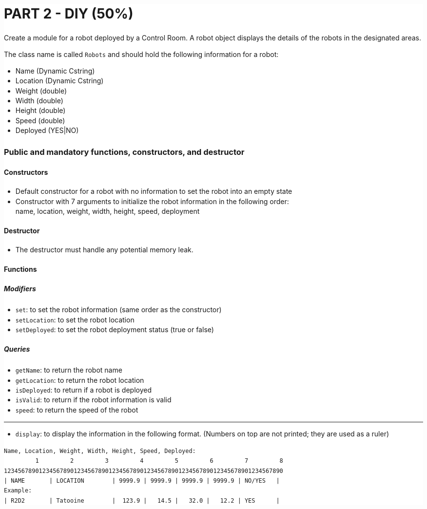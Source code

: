 
# PART 2 - DIY (50%)


Create a module for a robot deployed by a Control Room. A robot object displays the details of the robots in the designated areas.

The class name is called `Robots` and should hold the following information for a robot:
* Name (Dynamic Cstring)
* Location (Dynamic Cstring)
* Weight (double)
* Width (double)
* Height (double)
* Speed (double)
* Deployed (YES|NO)

### Public and mandatory functions, constructors, and destructor

#### Constructors
* Default constructor for a robot with no information to set the robot into an empty state
* Constructor with 7 arguments to initialize the robot information in the following order:<br />
name, location, weight, width, height, speed, deployment


#### Destructor
* The destructor must handle any potential memory leak.

#### Functions
##### Modifiers
* `set`: to set the robot information (same order as the constructor)
* `setLocation`: to set the robot location
* `setDeployed`: to set the robot deployment status (true or false)

##### Queries
* `getName`: to return the robot name  
* `getLocation`: to return the robot location
* `isDeployed`: to return if a robot is deployed
* `isValid`: to return if the robot information is valid
* `speed`: to return the speed of the robot
-----------------------------------
* `display`: to display the information in the following format. (Numbers on top are not printed; they are used as a ruler)
```Text
Name, Location, Weight, Width, Height, Speed, Deployed:
         1         2         3         4         5         6         7         8 
12345678901234567890123456789012345678901234567890123456789012345678901234567890
| NAME       | LOCATION        | 9999.9 | 9999.9 | 9999.9 | 9999.9 | NO/YES   |
Example:
| R2D2       | Tatooine        |  123.9 |   14.5 |   32.0 |   12.2 | YES      |
```

